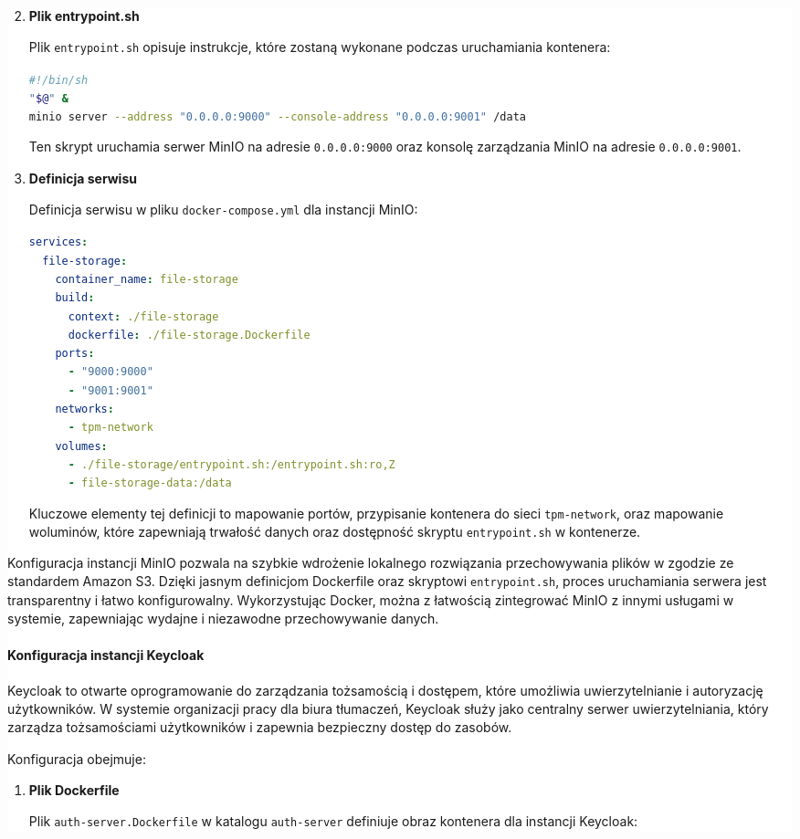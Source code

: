 2. **Plik entrypoint.sh**

    Plik `entrypoint.sh` opisuje instrukcje, które zostaną wykonane podczas uruchamiania kontenera:

    ```bash
    #!/bin/sh
    "$@" &
    minio server --address "0.0.0.0:9000" --console-address "0.0.0.0:9001" /data
    ```

    Ten skrypt uruchamia serwer MinIO na adresie `0.0.0.0:9000` oraz konsolę zarządzania MinIO na adresie `0.0.0.0:9001`.

3. **Definicja serwisu**

    Definicja serwisu w pliku `docker-compose.yml` dla instancji MinIO:

    ```yaml
    services:
      file-storage:
        container_name: file-storage
        build:
          context: ./file-storage
          dockerfile: ./file-storage.Dockerfile
        ports:
          - "9000:9000"
          - "9001:9001"
        networks:
          - tpm-network
        volumes:
          - ./file-storage/entrypoint.sh:/entrypoint.sh:ro,Z
          - file-storage-data:/data
    ```

    Kluczowe elementy tej definicji to mapowanie portów, przypisanie kontenera do sieci `tpm-network`, oraz mapowanie woluminów, które zapewniają trwałość danych oraz dostępność skryptu `entrypoint.sh` w kontenerze.

Konfiguracja instancji MinIO pozwala na szybkie wdrożenie lokalnego rozwiązania przechowywania plików w zgodzie ze standardem Amazon S3. Dzięki jasnym definicjom Dockerfile oraz skryptowi `entrypoint.sh`, proces uruchamiania serwera jest transparentny i łatwo konfigurowalny. Wykorzystując Docker, można z łatwością zintegrować MinIO z innymi usługami w systemie, zapewniając wydajne i niezawodne przechowywanie danych.

#### Konfiguracja instancji Keycloak

Keycloak to otwarte oprogramowanie do zarządzania tożsamością i dostępem, które umożliwia uwierzytelnianie i autoryzację użytkowników. W systemie organizacji pracy dla biura tłumaczeń, Keycloak służy jako centralny serwer uwierzytelniania, który zarządza tożsamościami użytkowników i zapewnia bezpieczny dostęp do zasobów.

Konfiguracja obejmuje:

1. **Plik Dockerfile**

    Plik `auth-server.Dockerfile` w katalogu `auth-server` definiuje obraz kontenera dla instancji Keycloak:
